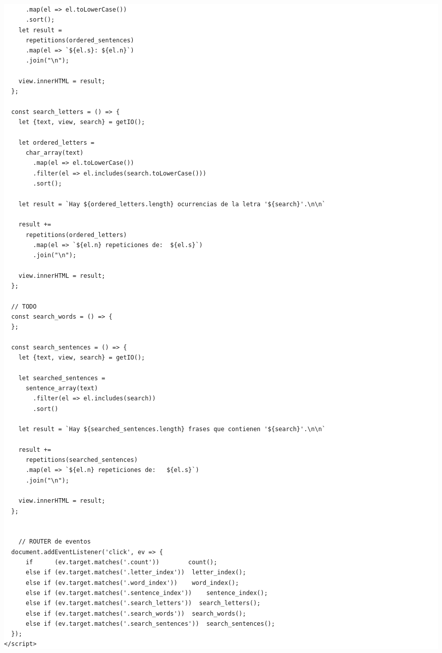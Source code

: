 ```
      .map(el => el.toLowerCase())
      .sort();
    let result =
      repetitions(ordered_sentences)
      .map(el => `${el.s}: ${el.n}`)
      .join("\n");                  

    view.innerHTML = result;
  };

  const search_letters = () => {
    let {text, view, search} = getIO();

    let ordered_letters =
      char_array(text)
        .map(el => el.toLowerCase())
        .filter(el => el.includes(search.toLowerCase()))
        .sort();

    let result = `Hay ${ordered_letters.length} ocurrencias de la letra '${search}'.\n\n`

    result +=
      repetitions(ordered_letters)      
        .map(el => `${el.n} repeticiones de:  ${el.s}`)  
        .join("\n");                    

    view.innerHTML = result;
  };

  // TODO
  const search_words = () => {
  };

  const search_sentences = () => {
    let {text, view, search} = getIO();

    let searched_sentences =
      sentence_array(text)
        .filter(el => el.includes(search))
        .sort()

    let result = `Hay ${searched_sentences.length} frases que contienen '${search}'.\n\n`

    result +=
      repetitions(searched_sentences)
      .map(el => `${el.n} repeticiones de:   ${el.s}`)
      .join("\n");

    view.innerHTML = result;
  };


    // ROUTER de eventos
  document.addEventListener('click', ev => {
      if      (ev.target.matches('.count'))        count();
      else if (ev.target.matches('.letter_index'))  letter_index();
      else if (ev.target.matches('.word_index'))    word_index();
      else if (ev.target.matches('.sentence_index'))    sentence_index();
      else if (ev.target.matches('.search_letters'))  search_letters();
      else if (ev.target.matches('.search_words'))  search_words();
      else if (ev.target.matches('.search_sentences'))  search_sentences();
  });
</script>
```